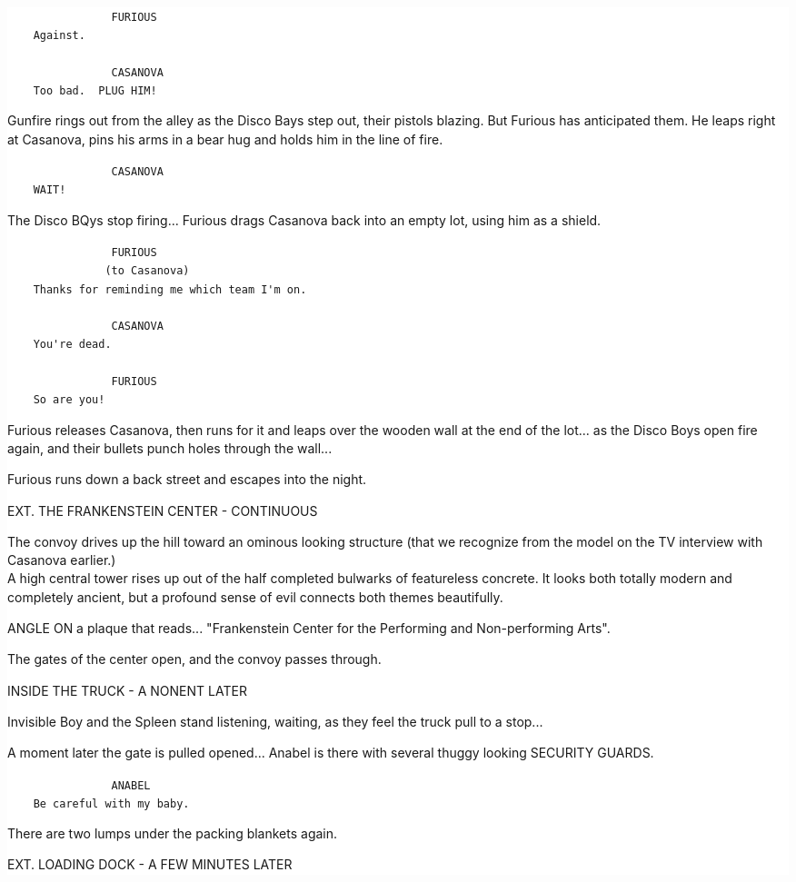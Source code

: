 					FURIOUS
		Against.

					CASANOVA
		Too bad.  PLUG HIM!

Gunfire rings out from the alley as the Disco Bays step out, their 
pistols blazing.  But Furious has anticipated them.  He leaps right at 
Casanova, pins his arms in a bear hug and holds him in the line of 
fire.

					CASANOVA
		WAIT!

The Disco BQys stop firing... Furious drags Casanova back into an empty 
lot, using him as a shield.

					FURIOUS
				   (to Casanova)
		Thanks for reminding me which team I'm on.

					CASANOVA
		You're dead.

					FURIOUS
		So are you!

Furious releases Casanova, then runs for it and leaps over the wooden 
wall at the end of the lot... as the Disco Boys open fire again, and 
their bullets punch holes through the wall...

Furious runs down a back street and escapes into the night.

EXT.  THE FRANKENSTEIN CENTER - CONTINUOUS

The convoy drives up the hill toward an ominous looking structure (that 
we recognize from the model on the TV interview with Casanova earlier.)  
A high central tower rises up out of the half completed bulwarks of 
featureless concrete. It looks both totally modern and completely 
ancient, but a profound sense of evil connects both themes beautifully.

ANGLE ON a plaque that reads...  "Frankenstein Center for the 
Performing and Non-performing Arts".

The gates of the center open, and the convoy passes through.

INSIDE THE TRUCK - A NONENT LATER

Invisible Boy and the Spleen stand listening, waiting, as they feel the 
truck pull to a stop...

A moment later the gate is pulled opened... Anabel is there with 
several thuggy looking SECURITY GUARDS.

					ANABEL
		Be careful with my baby.

There are two lumps under the packing blankets again.

EXT.  LOADING DOCK - A FEW MINUTES LATER
